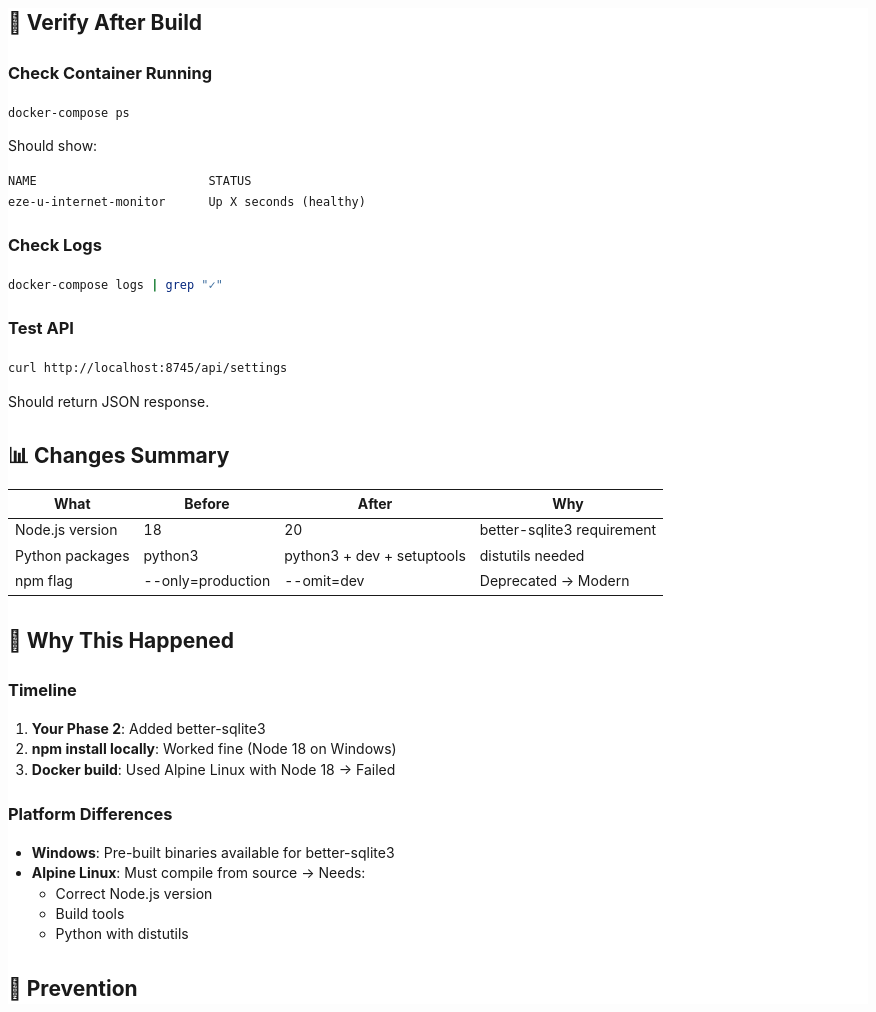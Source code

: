 ## 🧪 Verify After Build

### Check Container Running
```bash
docker-compose ps
```

Should show:
```
NAME                        STATUS
eze-u-internet-monitor      Up X seconds (healthy)
```

### Check Logs
```bash
docker-compose logs | grep "✓"
```

### Test API
```bash
curl http://localhost:8745/api/settings
```

Should return JSON response.

## 📊 Changes Summary

| What | Before | After | Why |
|------|--------|-------|-----|
| Node.js version | 18 | 20 | better-sqlite3 requirement |
| Python packages | python3 | python3 + dev + setuptools | distutils needed |
| npm flag | --only=production | --omit=dev | Deprecated → Modern |

## 🎯 Why This Happened

### Timeline
1. **Your Phase 2**: Added better-sqlite3
2. **npm install locally**: Worked fine (Node 18 on Windows)
3. **Docker build**: Used Alpine Linux with Node 18 → Failed

### Platform Differences
- **Windows**: Pre-built binaries available for better-sqlite3
- **Alpine Linux**: Must compile from source → Needs:
  - Correct Node.js version
  - Build tools
  - Python with distutils

## 🔮 Prevention
